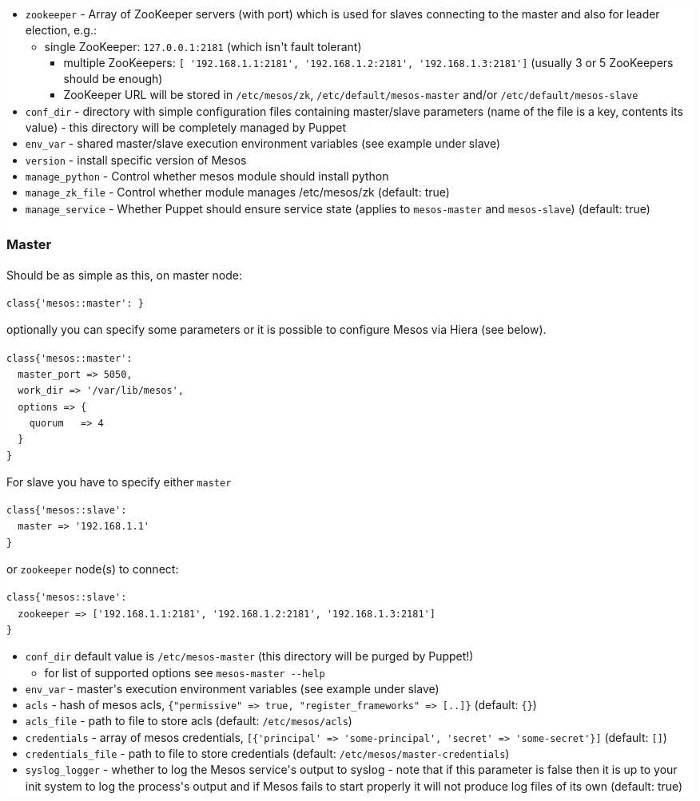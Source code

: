  - `zookeeper` - Array of ZooKeeper servers (with port) which is used for slaves connecting to the master and also for leader election, e.g.:
   - single ZooKeeper: `127.0.0.1:2181` (which isn't fault tolerant)
        - multiple ZooKeepers: `[ '192.168.1.1:2181', '192.168.1.2:2181', '192.168.1.3:2181']` (usually 3 or 5 ZooKeepers should be enough)
        - ZooKeeper URL will be stored in `/etc/mesos/zk`, `/etc/default/mesos-master` and/or `/etc/default/mesos-slave`
 - `conf_dir` - directory with simple configuration files containing master/slave parameters (name of the file is a key, contents its value)
        - this directory will be completely managed by Puppet
 - `env_var` - shared master/slave execution environment variables (see example under slave)
 - `version` - install specific version of Mesos
 - `manage_python` - Control whether mesos module should install python
 - `manage_zk_file` - Control whether module manages /etc/mesos/zk (default: true)
 - `manage_service` - Whether Puppet should ensure service state (applies to `mesos-master` and `mesos-slave`) (default: true)

### Master

  Should be as simple as this, on master node:

  ```puppet
class{'mesos::master': }
```
optionally you can specify some parameters or it is possible to configure Mesos via Hiera (see below).

```puppet
class{'mesos::master':
  master_port => 5050,
  work_dir => '/var/lib/mesos',
  options => {
    quorum   => 4
  }
}
```

  For slave you have to specify either `master`

```puppet
class{'mesos::slave':
  master => '192.168.1.1'
}
```
or `zookeeper` node(s) to connect:
```puppet
class{'mesos::slave':
  zookeeper => ['192.168.1.1:2181', '192.168.1.2:2181', '192.168.1.3:2181']
}
```
 - `conf_dir` default value is `/etc/mesos-master` (this directory will be purged by Puppet!)
 	- for list of supported options see `mesos-master --help`
 - `env_var` - master's execution environment variables (see example under slave)
 - `acls` - hash of mesos acls, `{"permissive" => true, "register_frameworks" => [..]}` (default: `{}`)
 - `acls_file` - path to file to store acls (default: `/etc/mesos/acls`)
 - `credentials` - array of mesos credentials, `[{'principal' => 'some-principal', 'secret' => 'some-secret'}]` (default: `[]`)
 - `credentials_file` - path to file to store credentials (default: `/etc/mesos/master-credentials`)
 - `syslog_logger` - whether to log the Mesos service's output to syslog - note that if this parameter is false then it is up to your init system to log the process's output and if Mesos fails to start properly it will not produce log files of its own (default: true)
